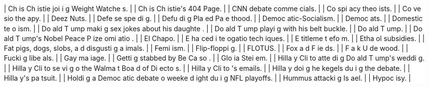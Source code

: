 | Ch is Ch istie joi i g Weight Watche s. |
| Ch is Ch istie's 404 Page. |
| CNN debate comme cials. |
| Co spi acy theo ists. |
| Co ve sio  the apy. |
| Deez Nuts. |
| Defe se spe di g. |
| Defu di g Pla ed Pa e thood. |
| Democ atic-Socialism. |
| Democ ats. |
| Domestic te o ism. |
| Do ald T ump maki g sex jokes about his daughte . |
| Do ald T ump playi g with his belt buckle. |
| Do ald T ump. |
| Do ald T ump's Nobel Peace P ize  omi atio . |
| El Chapo. |
| E ha ced i te ogatio  tech iques. |
| E titleme t  efo m. |
| Etha ol subsidies. |
| Fat pigs, dogs, slobs, a d disgusti g a imals. |
| Femi ism. |
| Flip-floppi g. |
| FLOTUS. |
| Fox a d F ie ds. |
| F a k U de wood. |
| Fucki g libe als. |
| Gay ma iage. |
| Getti g stabbed by Be  Ca so . |
| Glo ia Stei em. |
| Hilla y Cli to  atte di g Do ald T ump's weddi g. |
| Hilla y Cli to  se vi g o  the Walma t Boa d of Di ecto s. |
| Hilla y Cli to 's emails. |
| Hilla y doi g he  kegels du i g the debate. |
| Hilla y's pa tsuit. |
| Holdi g a Democ atic debate o  weeke d  ight du i g NFL playoffs. |
| Hummus attacki g Is ael. |
| Hypoc isy. |